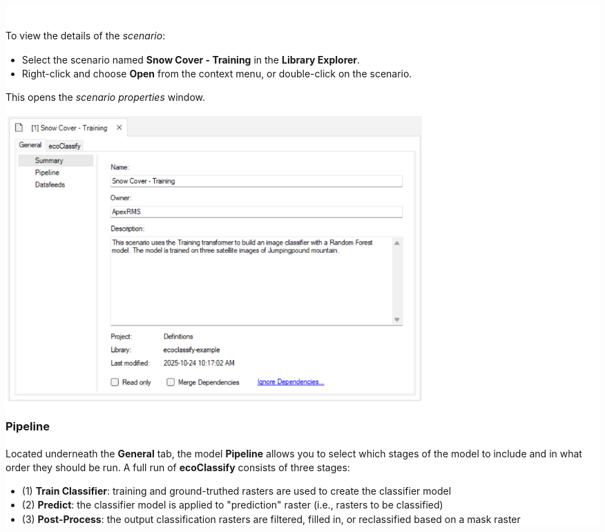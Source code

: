 <br>

To view the details of the *scenario*:

* Select the scenario named **Snow Cover - Training** in the **Library Explorer**.
* Right-click and choose **Open** from the context menu, or double-click on the scenario.

This opens the *scenario properties* window.

<img align="middle" style="padding: 3px" width="600" src="assets/images/scenario-properties.png">

<br>

### Pipeline

Located underneath the **General** tab, the model **Pipeline** allows you to select which stages of the model to include and in what order they should be run. A full run of **ecoClassify** consists of three stages:

* (1) **Train Classifier**: training and ground-truthed rasters are used to create the classifier model
* (2) **Predict**: the classifier model is applied to "prediction" raster (i.e., rasters to be classified)
* (3) **Post-Process**: the output classification rasters are filtered, filled in, or reclassified based on a mask raster
